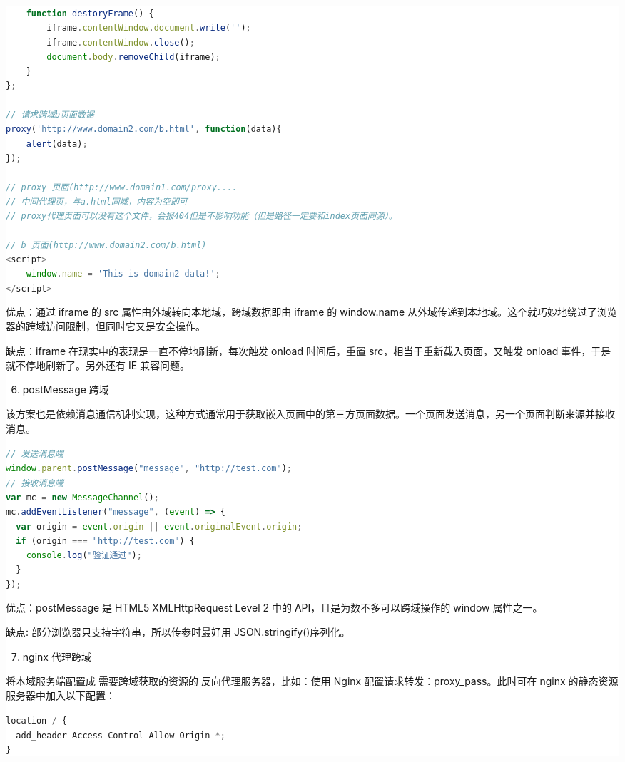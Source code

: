 ```javascript
    function destoryFrame() {
        iframe.contentWindow.document.write('');
        iframe.contentWindow.close();
        document.body.removeChild(iframe);
    }
};

// 请求跨域b页面数据
proxy('http://www.domain2.com/b.html', function(data){
    alert(data);
});

// proxy 页面(http://www.domain1.com/proxy....
// 中间代理页，与a.html同域，内容为空即可
// proxy代理页面可以没有这个文件，会报404但是不影响功能（但是路径一定要和index页面同源）。

// b 页面(http://www.domain2.com/b.html)
<script>
    window.name = 'This is domain2 data!';
</script>
```

优点：通过 iframe 的 src 属性由外域转向本地域，跨域数据即由 iframe 的 window.name 从外域传递到本地域。这个就巧妙地绕过了浏览器的跨域访问限制，但同时它又是安全操作。

缺点：iframe 在现实中的表现是一直不停地刷新，每次触发 onload 时间后，重置 src，相当于重新载入页面，又触发 onload 事件，于是就不停地刷新了。另外还有 IE 兼容问题。

6. postMessage 跨域

该方案也是依赖消息通信机制实现，这种方式通常用于获取嵌入页面中的第三方页面数据。一个页面发送消息，另一个页面判断来源并接收消息。

```javascript
// 发送消息端
window.parent.postMessage("message", "http://test.com");
// 接收消息端
var mc = new MessageChannel();
mc.addEventListener("message", (event) => {
  var origin = event.origin || event.originalEvent.origin;
  if (origin === "http://test.com") {
    console.log("验证通过");
  }
});
```

优点：postMessage 是 HTML5 XMLHttpRequest Level 2 中的 API，且是为数不多可以跨域操作的 window 属性之一。

缺点: 部分浏览器只支持字符串，所以传参时最好用 JSON.stringify()序列化。

7. nginx 代理跨域

将本域服务端配置成 需要跨域获取的资源的 反向代理服务器，比如：使用 Nginx 配置请求转发：proxy_pass。此时可在 nginx 的静态资源服务器中加入以下配置：

```javascript
location / {
  add_header Access-Control-Allow-Origin *;
}
```

